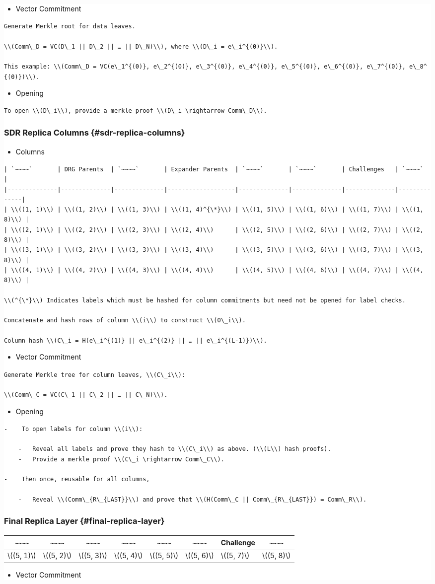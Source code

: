 -    Vector Commitment

    Generate Merkle root for data leaves.

    \\(Comm\_D = VC(D\_1 || D\_2 || … || D\_N)\\), where \\(D\_i = e\_i^{(0)}\\).

    This example: \\(Comm\_D = VC(e\_1^{(0)}, e\_2^{(0)}, e\_3^{(0)}, e\_4^{(0)}, e\_5^{(0)}, e\_6^{(0)}, e\_7^{(0)}, e\_8^{(0)})\\).

-    Opening

    To open \\(D\_i\\), provide a merkle proof \\(D\_i \rightarrow Comm\_D\\).


### SDR Replica Columns {#sdr-replica-columns}

-    Columns

    | `~~~~`       | DRG Parents  | `~~~~`       | Expander Parents  | `~~~~`       | `~~~~`       | Challenges   | `~~~~`       |
    |--------------|--------------|--------------|-------------------|--------------|--------------|--------------|--------------|
    | \\((1, 1)\\) | \\((1, 2)\\) | \\((1, 3)\\) | \\((1, 4)^{\*}\\) | \\((1, 5)\\) | \\((1, 6)\\) | \\((1, 7)\\) | \\((1, 8)\\) |
    | \\((2, 1)\\) | \\((2, 2)\\) | \\((2, 3)\\) | \\((2, 4)\\)      | \\((2, 5)\\) | \\((2, 6)\\) | \\((2, 7)\\) | \\((2, 8)\\) |
    | \\((3, 1)\\) | \\((3, 2)\\) | \\((3, 3)\\) | \\((3, 4)\\)      | \\((3, 5)\\) | \\((3, 6)\\) | \\((3, 7)\\) | \\((3, 8)\\) |
    | \\((4, 1)\\) | \\((4, 2)\\) | \\((4, 3)\\) | \\((4, 4)\\)      | \\((4, 5)\\) | \\((4, 6)\\) | \\((4, 7)\\) | \\((4, 8)\\) |

    \\(^{\*}\\) Indicates labels which must be hashed for column commitments but need not be opened for label checks.

    Concatenate and hash rows of column \\(i\\) to construct \\(O\_i\\).

    Column hash \\(C\_i = H(e\_i^{(1)} || e\_i^{(2)} || … || e\_i^{(L-1)})\\).

-    Vector Commitment

    Generate Merkle tree for column leaves, \\(C\_i\\):

    \\(Comm\_C = VC(C\_1 || C\_2 || … || C\_N)\\).

-    Opening

    -    To open labels for column \\(i\\):

        -   Reveal all labels and prove they hash to \\(C\_i\\) as above. (\\(L\\) hash proofs).
        -   Provide a merkle proof \\(C\_i \rightarrow Comm\_C\\).

    -    Then once, reusable for all columns,

        -   Reveal \\(Comm\_{R\_{LAST}}\\) and prove that \\(H(Comm\_C || Comm\_{R\_{LAST}}) = Comm\_R\\).


### Final Replica Layer {#final-replica-layer}

| `~~~~`       | `~~~~`       | `~~~~`       | `~~~~`       | `~~~~`       | `~~~~`       | Challenge    | `~~~~`       |
|--------------|--------------|--------------|--------------|--------------|--------------|--------------|--------------|
| \\((5, 1)\\) | \\((5, 2)\\) | \\((5, 3)\\) | \\((5, 4)\\) | \\((5, 5)\\) | \\((5, 6)\\) | \\((5, 7)\\) | \\((5, 8)\\) |

-    Vector Commitment
